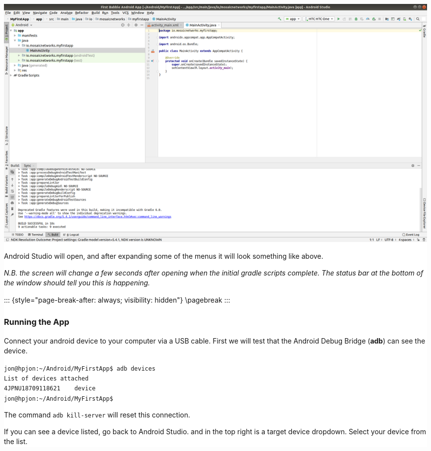 ![](./screenshots/empty_android_studio.png "Initial Android Studio")

Android Studio will open, and after expanding some of the menus it will
look something like above.

*N.B. the screen will change a few seconds after opening when the
initial gradle scripts complete. The status bar at the bottom of the
window should tell you this is happening.*

::: {style="page-break-after: always; visibility: hidden"}
\pagebreak
:::

### Running the App

Connect your android device to your computer via a USB cable. First we
will test that the Android Debug Bridge (**adb**) can see the device.

``` {.bash}
jon@hpjon:~/Android/MyFirstApp$ adb devices
List of devices attached
4JPNU18709118621    device
jon@hpjon:~/Android/MyFirstApp$ 
```

The command `adb kill-server` will reset this connection.

If you can see a device listed, go back to Android Studio. and in the
top right is a target device dropdown. Select your device from the list.
